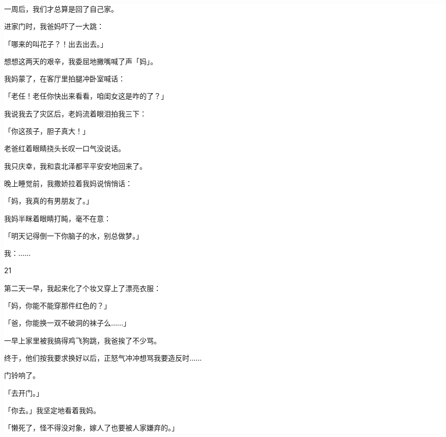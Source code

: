 一周后，我们才总算是回了自己家。


进家门时，我爸妈吓了一大跳：


「哪来的叫花子？！出去出去。」


想想这两天的艰辛，我委屈地撇嘴喊了声「妈」。


我妈蒙了，在客厅里拍腿冲卧室喊话：


「老任！老任你快出来看看，咱闺女这是咋的了？」


我说我去了灾区后，老妈流着眼泪拍我三下：


「你这孩子，胆子真大！」


老爸红着眼睛挠头长叹一口气没说话。


我只庆幸，我和袁北泽都平平安安地回来了。


晚上睡觉前，我撒娇拉着我妈说悄悄话：


「妈，我真的有男朋友了。」


我妈半眯着眼睛打盹，毫不在意：


「明天记得倒一下你脑子的水，别总做梦。」


我：……


21


第二天一早，我起来化了个妆又穿上了漂亮衣服：


「妈，你能不能穿那件红色的？」


「爸，你能换一双不破洞的袜子么……」


一早上家里被我搞得鸡飞狗跳，我爸挨了不少骂。


终于，他们按我要求换好以后，正怒气冲冲想骂我要造反时……


门铃响了。


「去开门。」


「你去。」我坚定地看着我妈。


「懒死了，怪不得没对象，嫁人了也要被人家嫌弃的。」
